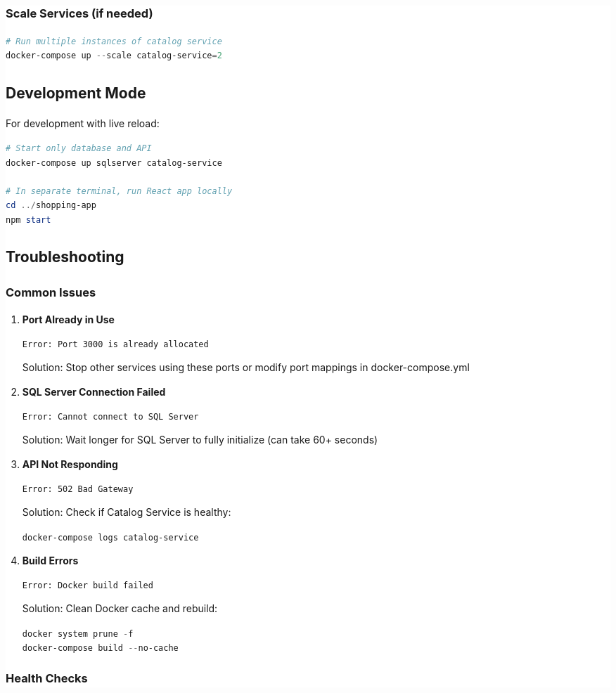 ### Scale Services (if needed)
```powershell
# Run multiple instances of catalog service
docker-compose up --scale catalog-service=2
```

## Development Mode

For development with live reload:

```powershell
# Start only database and API
docker-compose up sqlserver catalog-service

# In separate terminal, run React app locally
cd ../shopping-app
npm start
```

## Troubleshooting

### Common Issues

1. **Port Already in Use**
   ```
   Error: Port 3000 is already allocated
   ```
   Solution: Stop other services using these ports or modify port mappings in docker-compose.yml

2. **SQL Server Connection Failed**
   ```
   Error: Cannot connect to SQL Server
   ```
   Solution: Wait longer for SQL Server to fully initialize (can take 60+ seconds)

3. **API Not Responding**
   ```
   Error: 502 Bad Gateway
   ```
   Solution: Check if Catalog Service is healthy:
   ```powershell
   docker-compose logs catalog-service
   ```

4. **Build Errors**
   ```
   Error: Docker build failed
   ```
   Solution: Clean Docker cache and rebuild:
   ```powershell
   docker system prune -f
   docker-compose build --no-cache
   ```

### Health Checks
